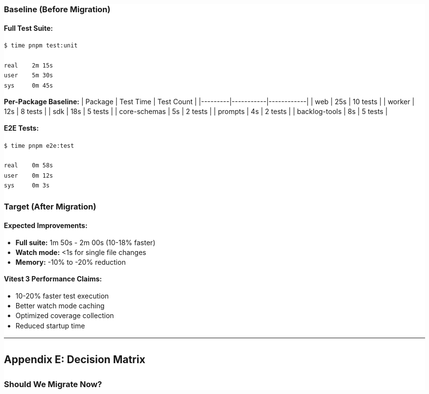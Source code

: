 ### Baseline (Before Migration)

**Full Test Suite:**
```bash
$ time pnpm test:unit

real    2m 15s
user    5m 30s
sys     0m 45s
```

**Per-Package Baseline:**
| Package | Test Time | Test Count |
|---------|-----------|------------|
| web | 25s | 10 tests |
| worker | 12s | 8 tests |
| sdk | 18s | 5 tests |
| core-schemas | 5s | 2 tests |
| prompts | 4s | 2 tests |
| backlog-tools | 8s | 5 tests |

**E2E Tests:**
```bash
$ time pnpm e2e:test

real    0m 58s
user    0m 12s
sys     0m 3s
```

### Target (After Migration)

**Expected Improvements:**
- **Full suite:** 1m 50s - 2m 00s (10-18% faster)
- **Watch mode:** <1s for single file changes
- **Memory:** -10% to -20% reduction

**Vitest 3 Performance Claims:**
- 10-20% faster test execution
- Better watch mode caching
- Optimized coverage collection
- Reduced startup time

---

## Appendix E: Decision Matrix

### Should We Migrate Now?
